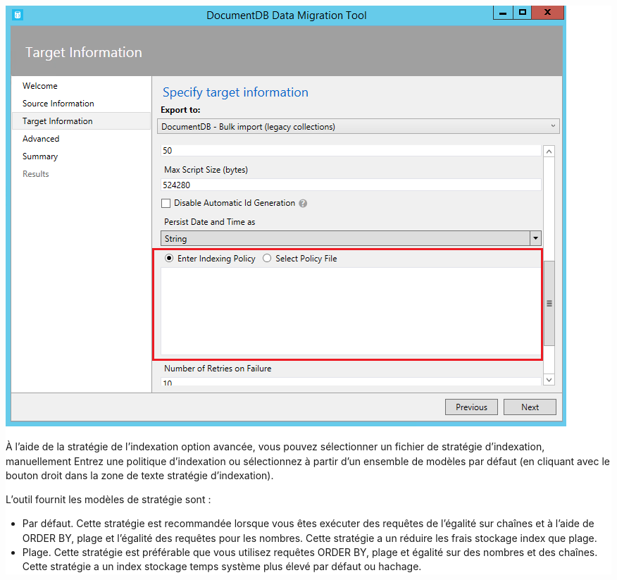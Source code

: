 ![Capture d’écran de DocumentDB l’indexation de la stratégie options avancées](./media/documentdb-import-data/indexingpolicy1.png)

À l’aide de la stratégie de l’indexation option avancée, vous pouvez sélectionner un fichier de stratégie d’indexation, manuellement Entrez une politique d’indexation ou sélectionnez à partir d’un ensemble de modèles par défaut (en cliquant avec le bouton droit dans la zone de texte stratégie d’indexation).

L’outil fournit les modèles de stratégie sont :

- Par défaut. Cette stratégie est recommandée lorsque vous êtes exécuter des requêtes de l’égalité sur chaînes et à l’aide de ORDER BY, plage et l’égalité des requêtes pour les nombres. Cette stratégie a un réduire les frais stockage index que plage.
- Plage. Cette stratégie est préférable que vous utilisez requêtes ORDER BY, plage et égalité sur des nombres et des chaînes. Cette stratégie a un index stockage temps système plus élevé par défaut ou hachage.


